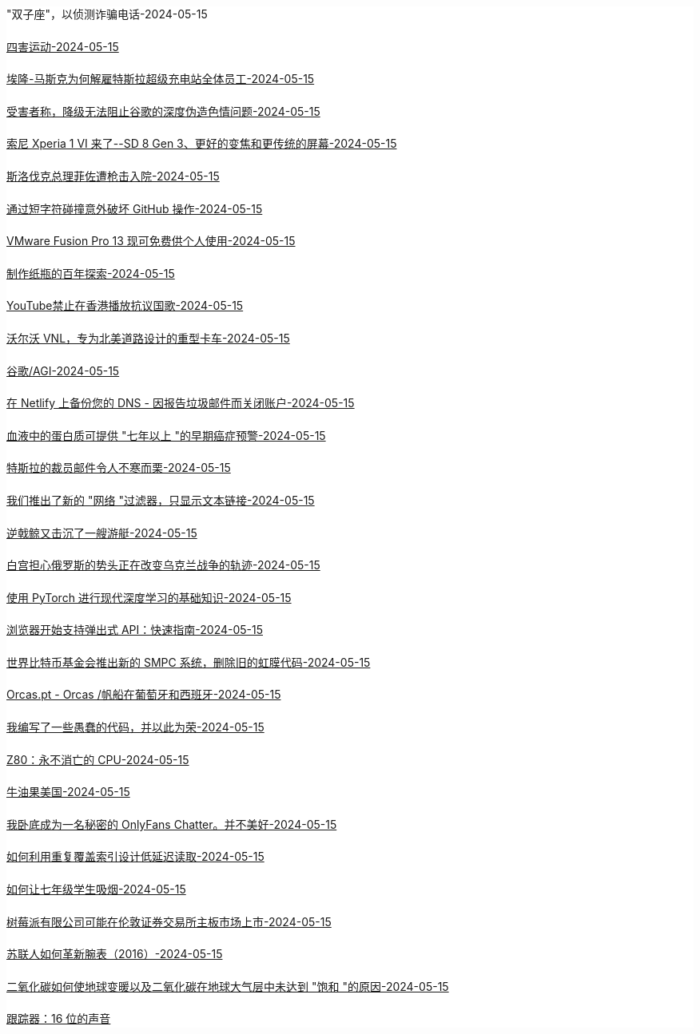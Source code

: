 "双子座"，以侦测诈骗电话-2024-05-15</a><br/><br/><a target=_blank rel=nofollow href="https://en.wikipedia.org/wiki/Four_Pests_campaign" >四害运动-2024-05-15</a><br/><br/><a target=_blank rel=nofollow href="https://www.autoblog.com/2024/05/15/heres-the-inside-story-of-why-elon-musk-fired-the-entire-tesla-supercharger-staff/" >埃隆-马斯克为何解雇特斯拉超级充电站全体员工-2024-05-15</a><br/><br/><a target=_blank rel=nofollow href="https://arstechnica.com/tech-policy/2024/05/downranking-wont-stop-googles-deepfake-porn-problem-victims-say/" >受害者称，降级无法阻止谷歌的深度伪造色情问题-2024-05-15</a><br/><br/><a target=_blank rel=nofollow href="https://www.gsmarena.com/sony_xperia_1_vi_is_here__sd_8_gen_3_better_zoom_but_ditches_the_4k_screen-news-62863.php" >索尼 Xperia 1 VI 来了--SD 8 Gen 3、更好的变焦和更传统的屏幕-2024-05-15</a><br/><br/><a target=_blank rel=nofollow href="https://www.bbc.com/news/articles/cg6761ggxz1o" >斯洛伐克总理菲佐遭枪击入院-2024-05-15</a><br/><br/><a target=_blank rel=nofollow href="https://blog.teddykatz.com/2019/11/12/github-actions-dos.html" >通过短字符碰撞意外破坏 GitHub 操作-2024-05-15</a><br/><br/><a target=_blank rel=nofollow href="https://www.macrumors.com/2024/05/15/vmware-fusion-pro-13-free-personal-use/" >VMware Fusion Pro 13 现可免费供个人使用-2024-05-15</a><br/><br/><a target=_blank rel=nofollow href="https://www.wsj.com/business/the-100-year-quest-to-make-a-paper-bottle-6670bc8c" >制作纸瓶的百年探索-2024-05-15</a><br/><br/><a target=_blank rel=nofollow href="https://www.nytimes.com/2024/05/14/business/youtube-glory-to-hong-kong.html" >YouTube禁止在香港播放抗议国歌-2024-05-15</a><br/><br/><a target=_blank rel=nofollow href="https://arstechnica.com/cars/2024/05/heres-how-volvo-is-making-its-long-haul-trucks-safer-more-efficient/" >沃尔沃 VNL，专为北美道路设计的重型卡车-2024-05-15</a><br/><br/><a target=_blank rel=nofollow href="https://github.com/google/agi" >谷歌/AGI-2024-05-15</a><br/><br/><a target=_blank rel=nofollow href="https://answers.netlify.com/t/i-complained-that-someone-was-spamming-my-websites-forms-and-netlify-blocked-my-account-for-it/118189" >在 Netlify 上备份您的 DNS - 因报告垃圾邮件而关闭账户-2024-05-15</a><br/><br/><a target=_blank rel=nofollow href="https://www.theguardian.com/society/article/2024/may/15/proteins-blood-cancer-warning-seven-years-study" >血液中的蛋白质可提供 "七年以上 "的早期癌症预警-2024-05-15</a><br/><br/><a target=_blank rel=nofollow href="https://www.theverge.com/2024/5/6/24150564/teslas-layoff-emails-are-extremely-chilly" >特斯拉的裁员邮件令人不寒而栗-2024-05-15</a><br/><br/><a target=_blank rel=nofollow href="https://twitter.com/searchliaison/status/1790473952256786805" >我们推出了新的 "网络 "过滤器，只显示文本链接-2024-05-15</a><br/><br/><a target=_blank rel=nofollow href="https://www.scientificamerican.com/article/orcas-just-sank-another-yacht/" >逆戟鲸又击沉了一艘游艇-2024-05-15</a><br/><br/><a target=_blank rel=nofollow href="https://www.nytimes.com/2024/05/14/us/politics/russia-momentum-ukraine-war.html" >白宫担心俄罗斯的势头正在改变乌克兰战争的轨迹-2024-05-15</a><br/><br/><a target=_blank rel=nofollow href="https://github.com/rasbt/pycon2024" >使用 PyTorch 进行现代深度学习的基础知识-2024-05-15</a><br/><br/><a target=_blank rel=nofollow href="https://webdeveloper.beehiiv.com/p/browser-begins-support-popover-api-quickguide" >浏览器开始支持弹出式 API：快速指南-2024-05-15</a><br/><br/><a target=_blank rel=nofollow href="https://worldcoin.org/blog/announcements/worldcoin-foundation-unveils-new-smpc-system-deletes-old-iris-codes" >世界比特币基金会推出新的 SMPC 系统，删除旧的虹膜代码-2024-05-15</a><br/><br/><a target=_blank rel=nofollow href="https://www.orcas.pt/" >Orcas.pt - Orcas /帆船在葡萄牙和西班牙-2024-05-15</a><br/><br/><a target=_blank rel=nofollow href="https://plbrault.com/blog-posts/i-coded-something-dumb-and-im-proud-of-it-en/" >我编写了一些愚蠢的代码，并以此为荣-2024-05-15</a><br/><br/><a target=_blank rel=nofollow href="https://tedium.co/2024/05/11/zilog-z80-history/" >Z80：永不消亡的 CPU-2024-05-15</a><br/><br/><a target=_blank rel=nofollow href="https://tastecooking.com/the-united-states-of-avocado/" >牛油果美国-2024-05-15</a><br/><br/><a target=_blank rel=nofollow href="https://www.wired.com/story/i-went-undercover-secret-onlyfans-chatter-wasnt-pretty/" >我卧底成为一名秘密的 OnlyFans Chatter。并不美好-2024-05-15</a><br/><br/><a target=_blank rel=nofollow href="https://www.yugabyte.com/blog/duplicate-covering-indexes-low-latency-reads/" >如何利用重复覆盖索引设计低延迟读取-2024-05-15</a><br/><br/><a target=_blank rel=nofollow href="https://www.experimental-history.com/p/how-to-get-7th-graders-to-smoke" >如何让七年级学生吸烟-2024-05-15</a><br/><br/><a target=_blank rel=nofollow href="https://www.londonstockexchange.com/news-article/market-news/expected-intention-to-float/16470316" >树莓派有限公司可能在伦敦证券交易所主板市场上市-2024-05-15</a><br/><br/><a target=_blank rel=nofollow href="https://www.collectorsweekly.com/articles/how-the-soviets-revolutionized-wristwatches/" >苏联人如何革新腕表（2016）-2024-05-15</a><br/><br/><a target=_blank rel=nofollow href="https://climatefeedback.org/how-co2-warms-earth-through-greenhouse-effect-why-co2-not-saturated-earth-atmosphere/" >二氧化碳如何使地球变暖以及二氧化碳在地球大气层中未达到 "饱和 "的原因-2024-05-15</a><br/><br/><a target=_blank rel=nofollow href="https://www.youtube.com/watch?v=roBkg-iPrbw" >跟踪器：16 位的声音